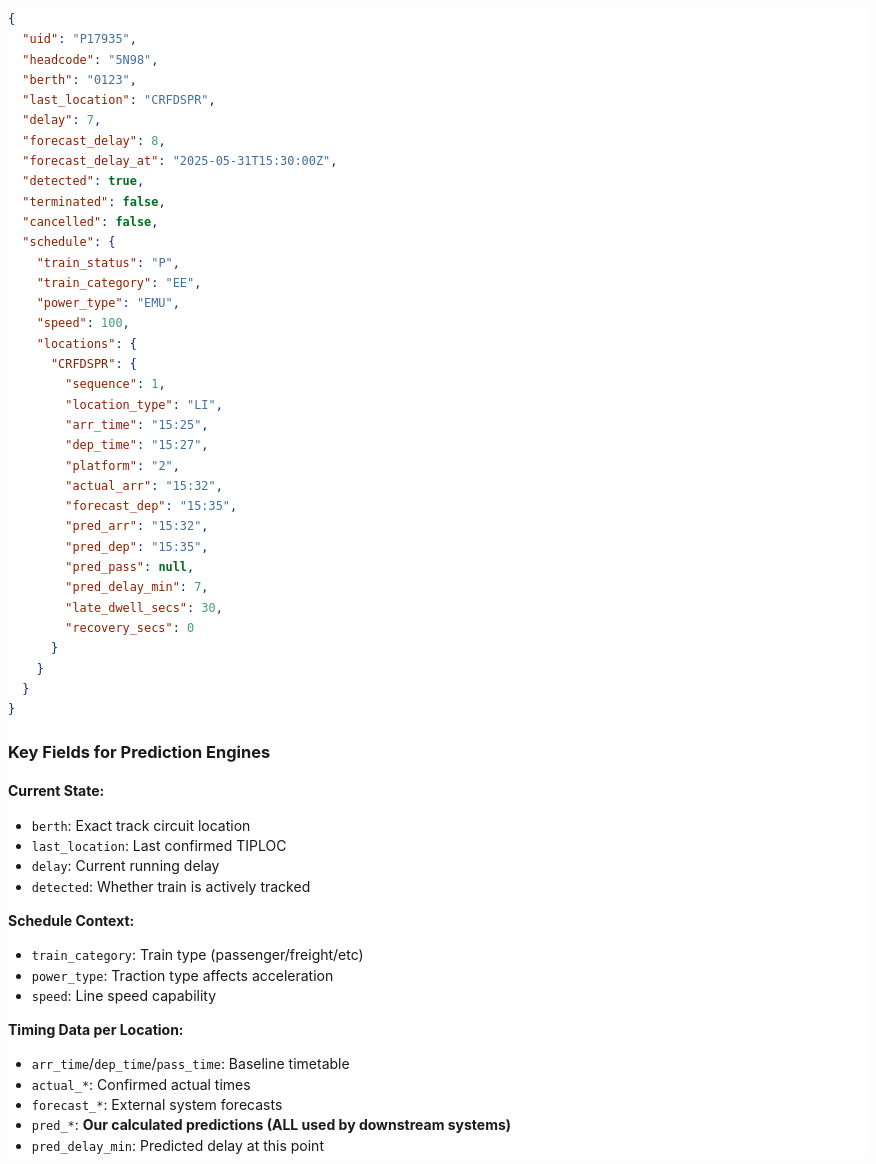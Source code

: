 ```json
{
  "uid": "P17935",
  "headcode": "5N98",
  "berth": "0123",
  "last_location": "CRFDSPR",
  "delay": 7,
  "forecast_delay": 8,
  "forecast_delay_at": "2025-05-31T15:30:00Z",
  "detected": true,
  "terminated": false,
  "cancelled": false,
  "schedule": {
    "train_status": "P",
    "train_category": "EE",
    "power_type": "EMU",
    "speed": 100,
    "locations": {
      "CRFDSPR": {
        "sequence": 1,
        "location_type": "LI",
        "arr_time": "15:25",
        "dep_time": "15:27",
        "platform": "2",
        "actual_arr": "15:32",
        "forecast_dep": "15:35",
        "pred_arr": "15:32",
        "pred_dep": "15:35",
        "pred_pass": null,
        "pred_delay_min": 7,
        "late_dwell_secs": 30,
        "recovery_secs": 0
      }
    }
  }
}
```

### Key Fields for Prediction Engines

**Current State:**
- `berth`: Exact track circuit location
- `last_location`: Last confirmed TIPLOC
- `delay`: Current running delay
- `detected`: Whether train is actively tracked

**Schedule Context:**
- `train_category`: Train type (passenger/freight/etc)
- `power_type`: Traction type affects acceleration
- `speed`: Line speed capability

**Timing Data per Location:**
- `arr_time`/`dep_time`/`pass_time`: Baseline timetable
- `actual_*`: Confirmed actual times  
- `forecast_*`: External system forecasts
- `pred_*`: **Our calculated predictions (ALL used by downstream systems)**
- `pred_delay_min`: Predicted delay at this point
